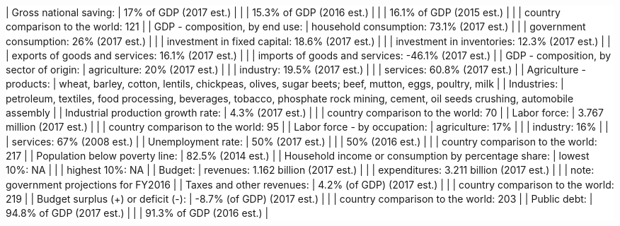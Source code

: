 | Gross national saving: | 17% of GDP (2017 est.) |
| | 15.3% of GDP (2016 est.) |
| | 16.1% of GDP (2015 est.) |
| | country comparison to the world: 121 |
| GDP - composition, by end use: | household consumption: 73.1% (2017 est.) |
| | government consumption: 26% (2017 est.) |
| | investment in fixed capital: 18.6% (2017 est.) |
| | investment in inventories: 12.3% (2017 est.) |
| | exports of goods and services: 16.1% (2017 est.) |
| | imports of goods and services: -46.1% (2017 est.) |
| GDP - composition, by sector of origin: | agriculture: 20% (2017 est.) |
| | industry: 19.5% (2017 est.) |
| | services: 60.8% (2017 est.) |
| Agriculture - products: | wheat, barley, cotton, lentils, chickpeas, olives, sugar beets; beef, mutton, eggs, poultry, milk |
| Industries: | petroleum, textiles, food processing, beverages, tobacco, phosphate rock mining, cement, oil seeds crushing, automobile assembly |
| Industrial production growth rate: | 4.3% (2017 est.) |
| | country comparison to the world: 70 |
| Labor force: | 3.767 million (2017 est.) |
| | country comparison to the world: 95 |
| Labor force - by occupation: | agriculture: 17% |
| | industry: 16% |
| | services: 67% (2008 est.) |
| Unemployment rate: | 50% (2017 est.) |
| | 50% (2016 est.) |
| | country comparison to the world: 217 |
| Population below poverty line: | 82.5% (2014 est.) |
| Household income or consumption by percentage share: | lowest 10%: NA |
| | highest 10%: NA |
| Budget: | revenues: 1.162 billion (2017 est.) |
| | expenditures: 3.211 billion (2017 est.) |
| | note: government projections for FY2016 |
| Taxes and other revenues: | 4.2% (of GDP) (2017 est.) |
| | country comparison to the world: 219 |
| Budget surplus (+) or deficit (-): | -8.7% (of GDP) (2017 est.) |
| | country comparison to the world: 203 |
| Public debt: | 94.8% of GDP (2017 est.) |
| | 91.3% of GDP (2016 est.) |